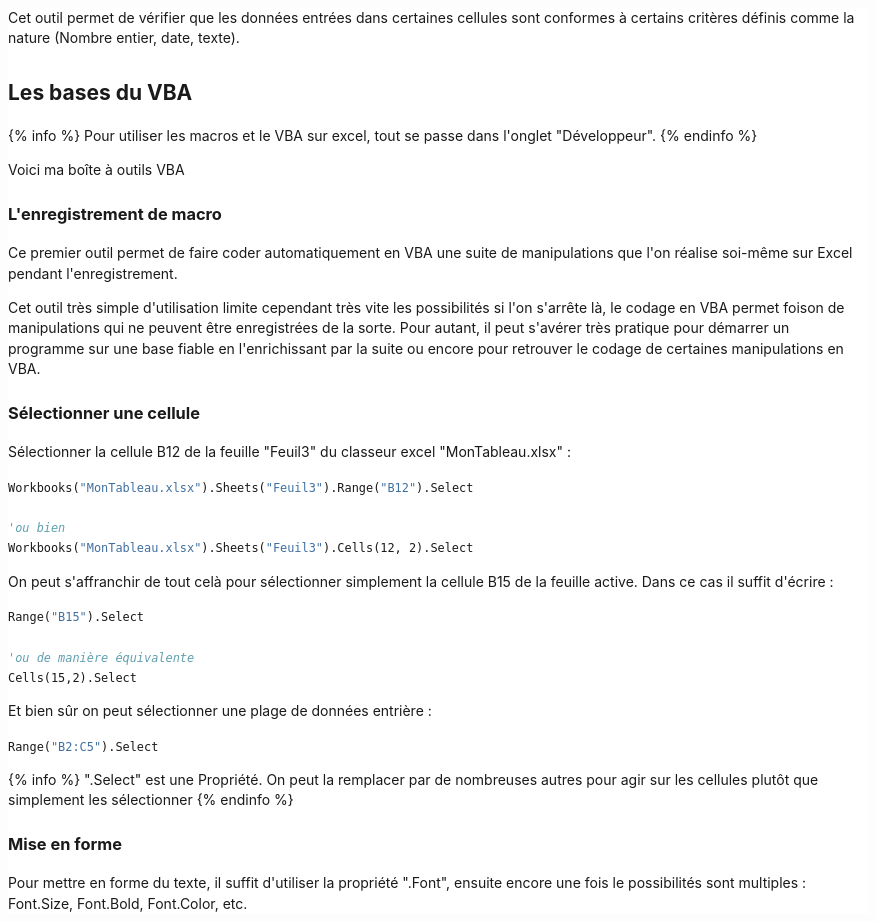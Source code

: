 Cet outil permet de vérifier que les données entrées dans certaines cellules sont conformes à certains critères définis comme la nature (Nombre entier, date, texte).

## Les bases du VBA

{% info %}
Pour utiliser les macros et le VBA sur excel, tout se passe dans l'onglet "Développeur".
{% endinfo %}

Voici ma boîte à outils VBA

### L'enregistrement de macro

Ce premier outil permet de faire coder automatiquement en VBA une suite de manipulations que l'on réalise soi-même sur Excel pendant l'enregistrement.

Cet outil très simple d'utilisation limite cependant très vite les possibilités si l'on s'arrête là, le codage en VBA permet foison de manipulations qui ne peuvent être enregistrées de la sorte. Pour autant, il peut s'avérer très pratique pour démarrer un programme sur une base fiable en l'enrichissant par la suite ou encore pour retrouver le codage de certaines manipulations en VBA.

### Sélectionner une cellule

Sélectionner la cellule B12 de la feuille "Feuil3" du classeur excel "MonTableau.xlsx" :

```vb
Workbooks("MonTableau.xlsx").Sheets("Feuil3").Range("B12").Select

'ou bien
Workbooks("MonTableau.xlsx").Sheets("Feuil3").Cells(12, 2).Select
```

On peut s'affranchir de tout celà pour sélectionner simplement la cellule B15 de la feuille active. Dans ce cas il suffit d'écrire :

```vb
Range("B15").Select

'ou de manière équivalente
Cells(15,2).Select
```

Et bien sûr on peut sélectionner une plage de données entrière :

```vb
Range("B2:C5").Select
```

{% info %}
".Select" est une Propriété. On peut la remplacer par de nombreuses autres pour agir sur les cellules plutôt que simplement les sélectionner
{% endinfo %}

### Mise en forme

Pour mettre en forme du texte, il suffit d'utiliser la propriété ".Font", ensuite encore une fois le possibilités sont multiples : Font.Size, Font.Bold, Font.Color, etc.
